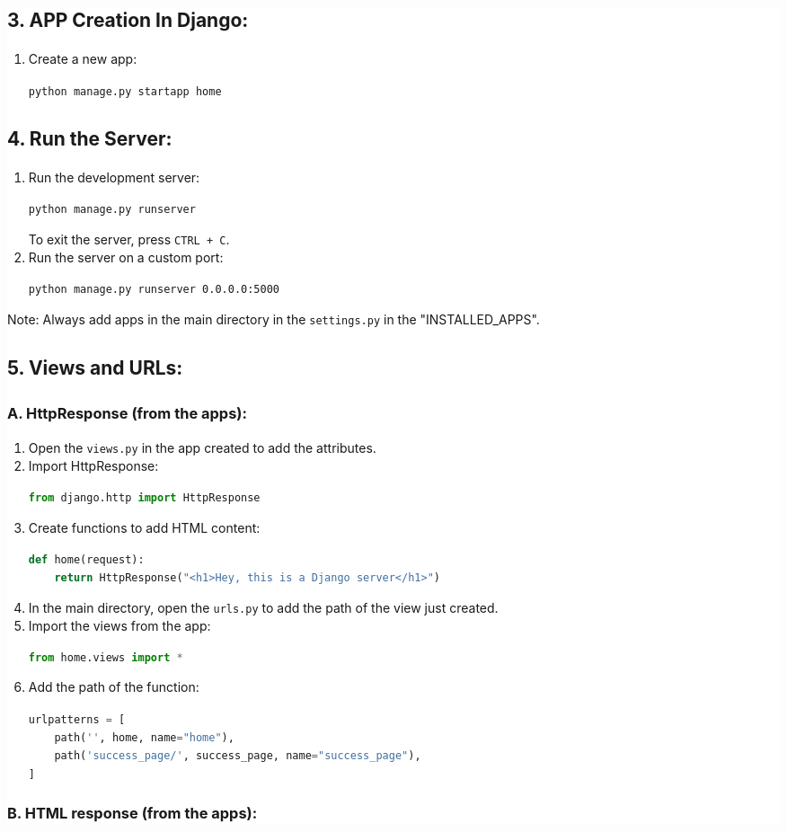## 3. APP Creation In Django:

1. Create a new app:
    ```sh
    python manage.py startapp home
    ```

## 4. Run the Server:

1. Run the development server:
    ```sh
    python manage.py runserver
    ```
    To exit the server, press `CTRL + C`.
2. Run the server on a custom port:
    ```sh
    python manage.py runserver 0.0.0.0:5000
    ```

Note: Always add apps in the main directory in the `settings.py` in the "INSTALLED_APPS".

## 5. Views and URLs:

### A. HttpResponse (from the apps):

1. Open the `views.py` in the app created to add the attributes.
2. Import HttpResponse:
    ```py
    from django.http import HttpResponse
    ```
3. Create functions to add HTML content:
    ```py
    def home(request):
        return HttpResponse("<h1>Hey, this is a Django server</h1>")
    ```
4. In the main directory, open the `urls.py` to add the path of the view just created.
5. Import the views from the app:
    ```py
    from home.views import *
    ```
6. Add the path of the function:
    ```py
    urlpatterns = [
        path('', home, name="home"),
        path('success_page/', success_page, name="success_page"),
    ]
    ```

### B. HTML response (from the apps):
